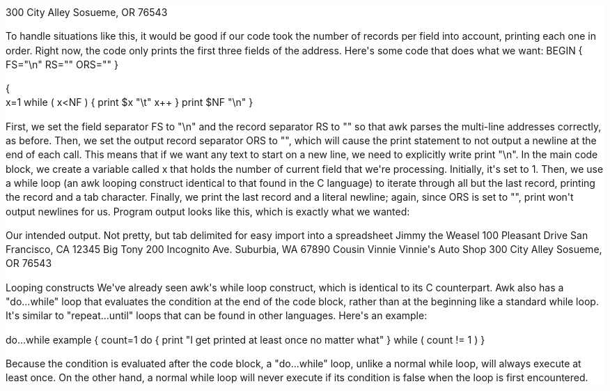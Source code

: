 300 City Alley
Sosueme, OR 76543

To handle situations like this, it would be good if our code took the number of records per field into account, printing each one in order. Right now, the code only prints the first three fields of the address. Here's some code that does what we want:
BEGIN { 
    FS="\n" 
    RS="" 
    ORS="" 
} 
 
{  
        x=1 
        while ( x<NF ) { 
                print $x "\t" 
                x++ 
        } 
        print $NF "\n" 
} 

First, we set the field separator FS to "\n" and the record separator RS to "" so that awk parses the multi-line addresses correctly, as before. Then, we set the output record separator ORS to "", which will cause the print statement to not output a newline at the end of each call. This means that if we want any text to start on a new line, we need to explicitly write print "\n". 
In the main code block, we create a variable called x that holds the number of current field that we're processing. Initially, it's set to 1. Then, we use a while loop (an awk looping construct identical to that found in the C language) to iterate through all but the last record, printing the record and a tab character. Finally, we print the last record and a literal newline; again, since ORS is set to "", print won't output newlines for us. Program output looks like this, which is exactly what we wanted:

Our intended output. Not pretty, but tab delimited for easy import into a spreadsheet
Jimmy the Weasel        100 Pleasant Drive      San Francisco, CA 12345 
Big Tony        200 Incognito Ave.      Suburbia, WA 67890
Cousin Vinnie   Vinnie's Auto Shop      300 City Alley  Sosueme, OR 76543


Looping constructs
We've already seen awk's while loop construct, which is identical to its C counterpart. Awk also has a "do...while" loop that evaluates the condition at the end of the code block, rather than at the beginning like a standard while loop. It's similar to "repeat...until" loops that can be found in other languages. Here's an example:

do...while example
{
	count=1
	do {
		print "I get printed at least once no matter what" 
	} while ( count != 1 )
}

Because the condition is evaluated after the code block, a "do...while" loop, unlike a normal while loop, will always execute at least once. On the other hand, a normal while loop will never execute if its condition is false when the loop is first encountered. 
